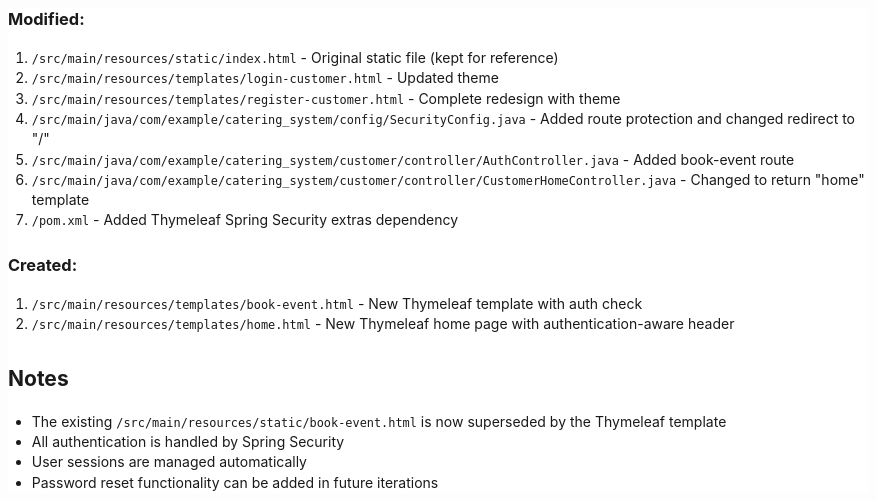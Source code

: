 ### Modified:
1. `/src/main/resources/static/index.html` - Original static file (kept for reference)
2. `/src/main/resources/templates/login-customer.html` - Updated theme
3. `/src/main/resources/templates/register-customer.html` - Complete redesign with theme
4. `/src/main/java/com/example/catering_system/config/SecurityConfig.java` - Added route protection and changed redirect to "/"
5. `/src/main/java/com/example/catering_system/customer/controller/AuthController.java` - Added book-event route
6. `/src/main/java/com/example/catering_system/customer/controller/CustomerHomeController.java` - Changed to return "home" template
7. `/pom.xml` - Added Thymeleaf Spring Security extras dependency

### Created:
1. `/src/main/resources/templates/book-event.html` - New Thymeleaf template with auth check
2. `/src/main/resources/templates/home.html` - New Thymeleaf home page with authentication-aware header

## Notes
- The existing `/src/main/resources/static/book-event.html` is now superseded by the Thymeleaf template
- All authentication is handled by Spring Security
- User sessions are managed automatically
- Password reset functionality can be added in future iterations
